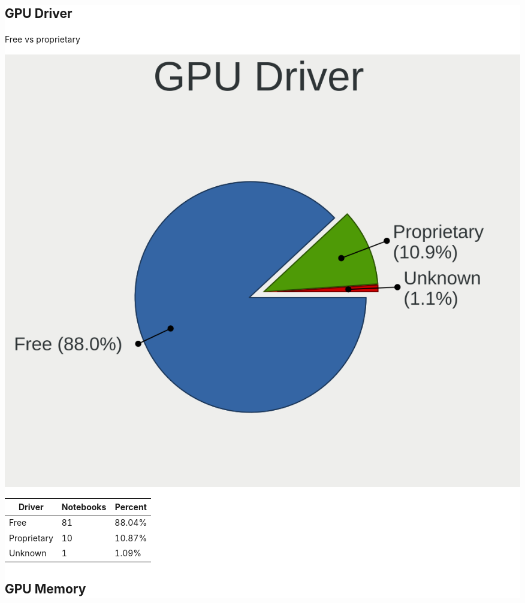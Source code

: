 GPU Driver
----------

Free vs proprietary

![GPU Driver](./images/pie_chart/gpu_driver.svg)


| Driver      | Notebooks | Percent |
|-------------|-----------|---------|
| Free        | 81        | 88.04%  |
| Proprietary | 10        | 10.87%  |
| Unknown     | 1         | 1.09%   |

GPU Memory
----------
